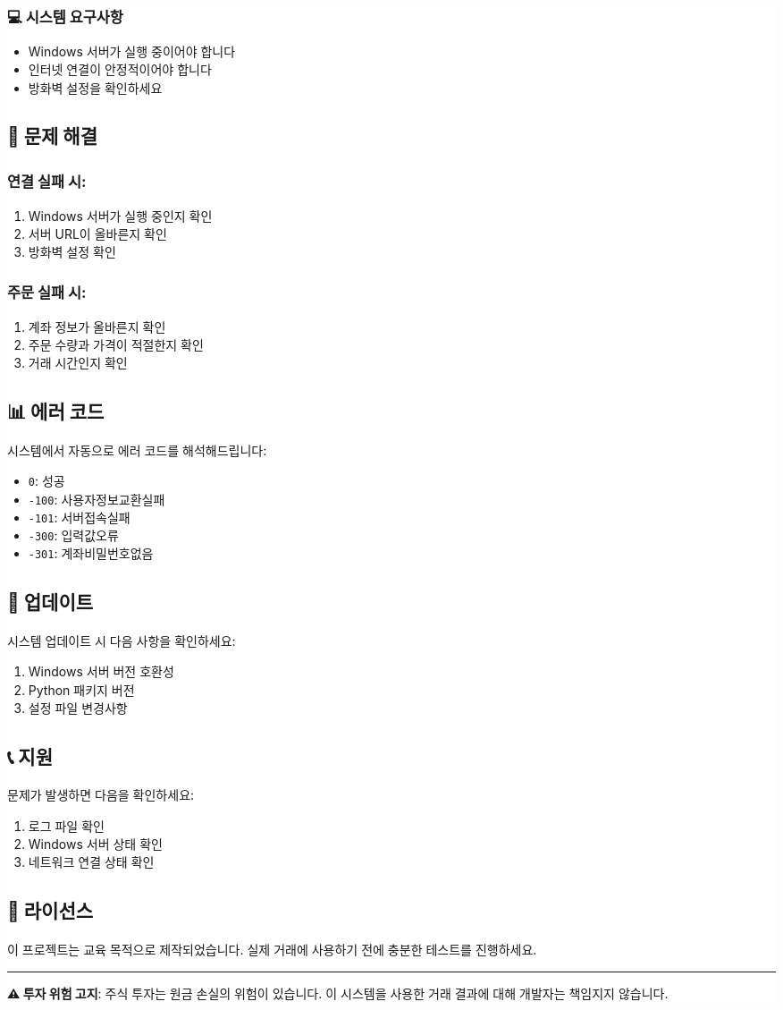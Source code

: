 ### 💻 **시스템 요구사항**
- Windows 서버가 실행 중이어야 합니다
- 인터넷 연결이 안정적이어야 합니다
- 방화벽 설정을 확인하세요

## 🐛 문제 해결

### 연결 실패 시:
1. Windows 서버가 실행 중인지 확인
2. 서버 URL이 올바른지 확인
3. 방화벽 설정 확인

### 주문 실패 시:
1. 계좌 정보가 올바른지 확인
2. 주문 수량과 가격이 적절한지 확인
3. 거래 시간인지 확인

## 📊 에러 코드

시스템에서 자동으로 에러 코드를 해석해드립니다:
- `0`: 성공
- `-100`: 사용자정보교환실패
- `-101`: 서버접속실패
- `-300`: 입력값오류
- `-301`: 계좌비밀번호없음

## 🔄 업데이트

시스템 업데이트 시 다음 사항을 확인하세요:

1. Windows 서버 버전 호환성
2. Python 패키지 버전
3. 설정 파일 변경사항

## 📞 지원

문제가 발생하면 다음을 확인하세요:

1. 로그 파일 확인
2. Windows 서버 상태 확인
3. 네트워크 연결 상태 확인

## 📄 라이선스

이 프로젝트는 교육 목적으로 제작되었습니다. 실제 거래에 사용하기 전에 충분한 테스트를 진행하세요.

---

**⚠️ 투자 위험 고지**: 주식 투자는 원금 손실의 위험이 있습니다. 이 시스템을 사용한 거래 결과에 대해 개발자는 책임지지 않습니다. 